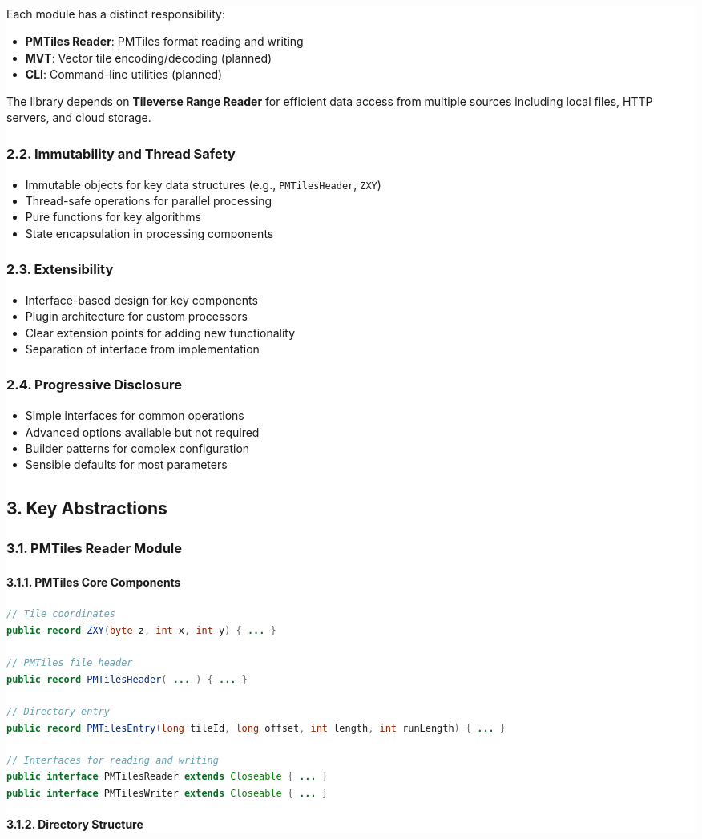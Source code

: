 Each module has a distinct responsibility:

- **PMTiles Reader**: PMTiles format reading and writing
- **MVT**: Vector tile encoding/decoding (planned)
- **CLI**: Command-line utilities (planned)

The library depends on **Tileverse Range Reader** for efficient data access from multiple sources including local files, HTTP servers, and cloud storage.

### 2.2. Immutability and Thread Safety

- Immutable objects for key data structures (e.g., `PMTilesHeader`, `ZXY`)
- Thread-safe operations for parallel processing
- Pure functions for key algorithms
- State encapsulation in processing components

### 2.3. Extensibility

- Interface-based design for key components
- Plugin architecture for custom processors
- Clear extension points for adding new functionality
- Separation of interface from implementation

### 2.4. Progressive Disclosure

- Simple interfaces for common operations
- Advanced options available but not required
- Builder patterns for complex configuration
- Sensible defaults for most parameters

## 3. Key Abstractions

### 3.1. PMTiles Reader Module

#### 3.1.1. PMTiles Core Components

```java
// Tile coordinates
public record ZXY(byte z, int x, int y) { ... }

// PMTiles file header
public record PMTilesHeader( ... ) { ... }

// Directory entry
public record PMTilesEntry(long tileId, long offset, int length, int runLength) { ... }

// Interfaces for reading and writing
public interface PMTilesReader extends Closeable { ... }
public interface PMTilesWriter extends Closeable { ... }
```

#### 3.1.2. Directory Structure
